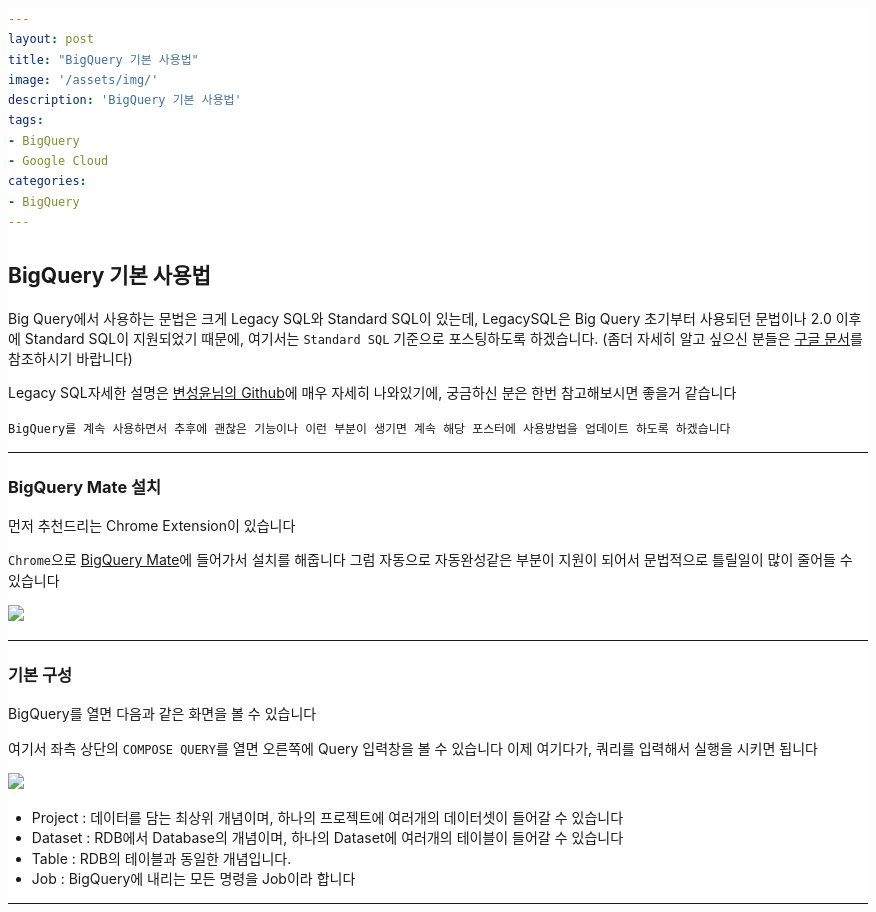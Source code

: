 ```yaml
---
layout: post
title: "BigQuery 기본 사용법"
image: '/assets/img/'
description: 'BigQuery 기본 사용법'
tags:
- BigQuery
- Google Cloud
categories:
- BigQuery
---
```



## BigQuery 기본 사용법

Big Query에서 사용하는 문법은 크게 Legacy SQL와 Standard SQL이 있는데,
LegacySQL은 Big Query 초기부터 사용되던 문법이나 2.0 이후에 Standard SQL이 지원되었기 때문에,
여기서는 `Standard SQL` 기준으로 포스팅하도록 하겠습니다.
(좀더 자세히 알고 싶으신 분들은 [구글 문서](https://cloud.google.com/bigquery/docs/reference/standard-sql/query-syntax#select-list)를 참조하시기 바랍니다)

Legacy SQL자세한 설명은 [변성윤님의 Github](https://github.com/zzsza/bigquery-tutorial/blob/master/tutorials/01-Basic/02.%20Query%20syntax%20(legacy%2C%20standard).ipynb)에
매우 자세히 나와있기에, 궁금하신 분은 한번 참고해보시면 좋을거 같습니다

`BigQuery를 계속 사용하면서 추후에 괜찮은 기능이나 이런 부분이 생기면 계속 해당 포스터에
사용방법을 업데이트 하도록 하겠습니다`

---

### BigQuery Mate 설치

먼저 추천드리는 Chrome Extension이 있습니다

`Chrome`으로 [BigQuery Mate](https://chrome.google.com/webstore/detail/bigquery-mate/nepgdloeceldecnoaaegljlichnfognh)에 들어가서 설치를 해줍니다
그럼 자동으로 자동완성같은 부분이 지원이 되어서 문법적으로 틀릴일이 많이 줄어들 수 있습니다 

![](https://cdn-images-1.medium.com/max/2000/1*nbEXCeOEeX9_1rLBrpIwnA.png)

---

### 기본 구성

BigQuery를 열면 다음과 같은 화면을 볼 수 있습니다

여기서 좌측 상단의 `COMPOSE QUERY`를 열면 오른쪽에 Query 입력창을 볼 수 있습니다 이제 여기다가, 쿼리를 입력해서 실행을 시키면 됩니다

![](https://cdn-images-1.medium.com/max/1800/1*XAf8993NpfiQHTyoz33KVA.png)

- Project : 데이터를 담는 최상위 개념이며, 하나의 프로젝트에 여러개의 데이터셋이 들어갈 수 있습니다
- Dataset : RDB에서 Database의 개념이며, 하나의 Dataset에 여러개의 테이블이 들어갈 수 있습니다
- Table : RDB의 테이블과 동일한 개념입니다.
- Job : BigQuery에 내리는 모든 명령을 Job이라 합니다

---